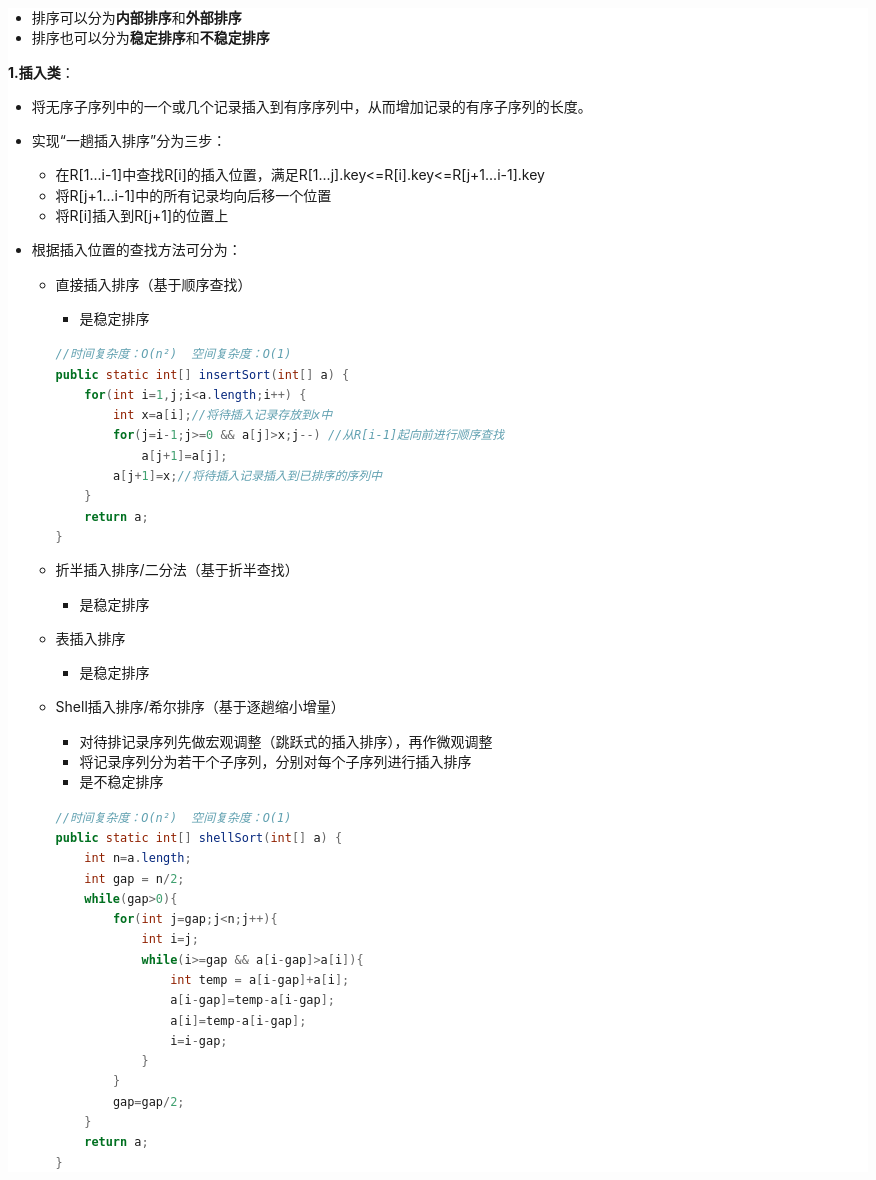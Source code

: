 - 排序可以分为**内部排序**和**外部排序**
- 排序也可以分为**稳定排序**和**不稳定排序**

**1.插入类**：

- 将无序子序列中的一个或几个记录插入到有序序列中，从而增加记录的有序子序列的长度。

- 实现“一趟插入排序”分为三步：

  - 在R[1...i-1]中查找R[i]的插入位置，满足R[1...j].key<=R[i].key<=R[j+1...i-1].key
  - 将R[j+1...i-1]中的所有记录均向后移一个位置
  - 将R[i]插入到R[j+1]的位置上

- 根据插入位置的查找方法可分为：

  - 直接插入排序（基于顺序查找）

    - 是稳定排序

    ```java
    //时间复杂度：O(n²)  空间复杂度：O(1)
    public static int[] insertSort(int[] a) {
        for(int i=1,j;i<a.length;i++) {
            int x=a[i];//将待插入记录存放到x中
            for(j=i-1;j>=0 && a[j]>x;j--) //从R[i-1]起向前进行顺序查找
                a[j+1]=a[j];
            a[j+1]=x;//将待插入记录插入到已排序的序列中
        }
        return a;
    }  
    ```

  - 折半插入排序/二分法（基于折半查找）

    - 是稳定排序

  - 表插入排序

    - 是稳定排序

  - Shell插入排序/希尔排序（基于逐趟缩小增量）

    - 对待排记录序列先做宏观调整（跳跃式的插入排序），再作微观调整
    - 将记录序列分为若干个子序列，分别对每个子序列进行插入排序
    - 是不稳定排序

    ```java
    //时间复杂度：O(n²)  空间复杂度：O(1)
    public static int[] shellSort(int[] a) {
        int n=a.length;
        int gap = n/2;
        while(gap>0){
            for(int j=gap;j<n;j++){
                int i=j;
                while(i>=gap && a[i-gap]>a[i]){
                    int temp = a[i-gap]+a[i];
                    a[i-gap]=temp-a[i-gap];
                    a[i]=temp-a[i-gap];
                    i=i-gap;
                }
            }
            gap=gap/2;
        }
        return a;
    }  
    ```

